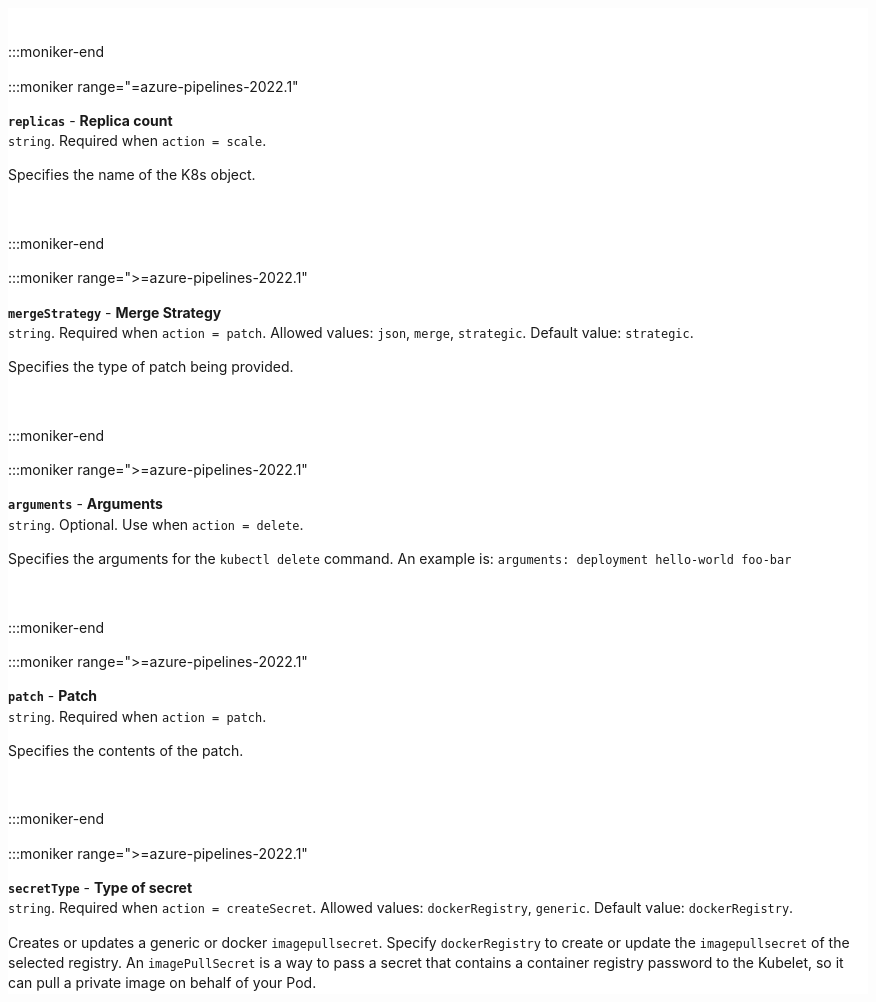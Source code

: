 <br>

:::moniker-end

:::moniker range="=azure-pipelines-2022.1"

**`replicas`** - **Replica count**<br>
`string`. Required when `action = scale`.<br>

Specifies the name of the K8s object.

<br>

:::moniker-end


:::moniker range=">=azure-pipelines-2022.1"

**`mergeStrategy`** - **Merge Strategy**<br>
`string`. Required when `action = patch`. Allowed values: `json`, `merge`, `strategic`. Default value: `strategic`.<br>

Specifies the type of patch being provided.

<br>

:::moniker-end


:::moniker range=">=azure-pipelines-2022.1"

**`arguments`** - **Arguments**<br>
`string`. Optional. Use when `action = delete`.<br>

Specifies the arguments for the `kubectl delete` command. An example is:
`arguments: deployment hello-world foo-bar`

<br>

:::moniker-end


:::moniker range=">=azure-pipelines-2022.1"

**`patch`** - **Patch**<br>
`string`. Required when `action = patch`.<br>

Specifies the contents of the patch.

<br>

:::moniker-end


:::moniker range=">=azure-pipelines-2022.1"

**`secretType`** - **Type of secret**<br>
`string`. Required when `action = createSecret`. Allowed values: `dockerRegistry`, `generic`. Default value: `dockerRegistry`.<br>

Creates or updates a generic or docker `imagepullsecret`. Specify `dockerRegistry` to create or update the `imagepullsecret` of the selected registry. An `imagePullSecret` is a way to pass a secret that contains a container registry password to the Kubelet, so it can pull a private image on behalf of your Pod.

